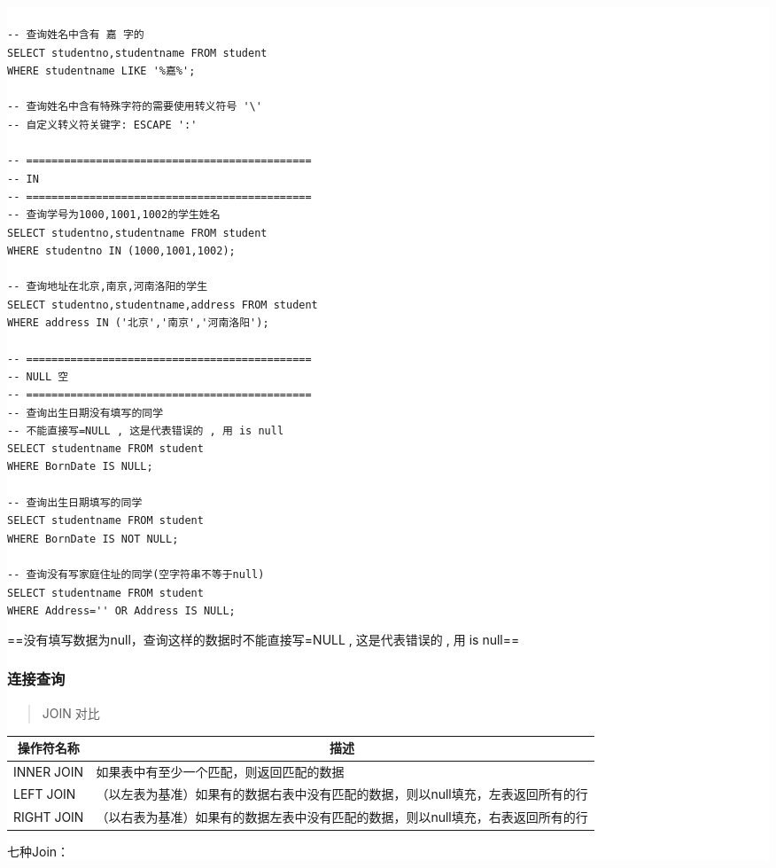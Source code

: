 ```mysql

-- 查询姓名中含有 嘉 字的
SELECT studentno,studentname FROM student
WHERE studentname LIKE '%嘉%';

-- 查询姓名中含有特殊字符的需要使用转义符号 '\'
-- 自定义转义符关键字: ESCAPE ':'

-- =============================================
-- IN
-- =============================================
-- 查询学号为1000,1001,1002的学生姓名
SELECT studentno,studentname FROM student
WHERE studentno IN (1000,1001,1002);

-- 查询地址在北京,南京,河南洛阳的学生
SELECT studentno,studentname,address FROM student
WHERE address IN ('北京','南京','河南洛阳');

-- =============================================
-- NULL 空
-- =============================================
-- 查询出生日期没有填写的同学
-- 不能直接写=NULL , 这是代表错误的 , 用 is null
SELECT studentname FROM student
WHERE BornDate IS NULL;

-- 查询出生日期填写的同学
SELECT studentname FROM student
WHERE BornDate IS NOT NULL;

-- 查询没有写家庭住址的同学(空字符串不等于null)
SELECT studentname FROM student
WHERE Address='' OR Address IS NULL;
```

==没有填写数据为null，查询这样的数据时不能直接写=NULL , 这是代表错误的 , 用 is null==

### 连接查询

> JOIN 对比

| 操作符名称  | 描述                                                         |
| ----------- | ------------------------------------------------------------ |
| INNER JOIN  | 如果表中有至少一个匹配，则返回匹配的数据                     |
| LEFT   JOIN | （以左表为基准）如果有的数据右表中没有匹配的数据，则以null填充，左表返回所有的行 |
| RIGHT JOIN  | （以右表为基准）如果有的数据左表中没有匹配的数据，则以null填充，右表返回所有的行 |

七种Join：

